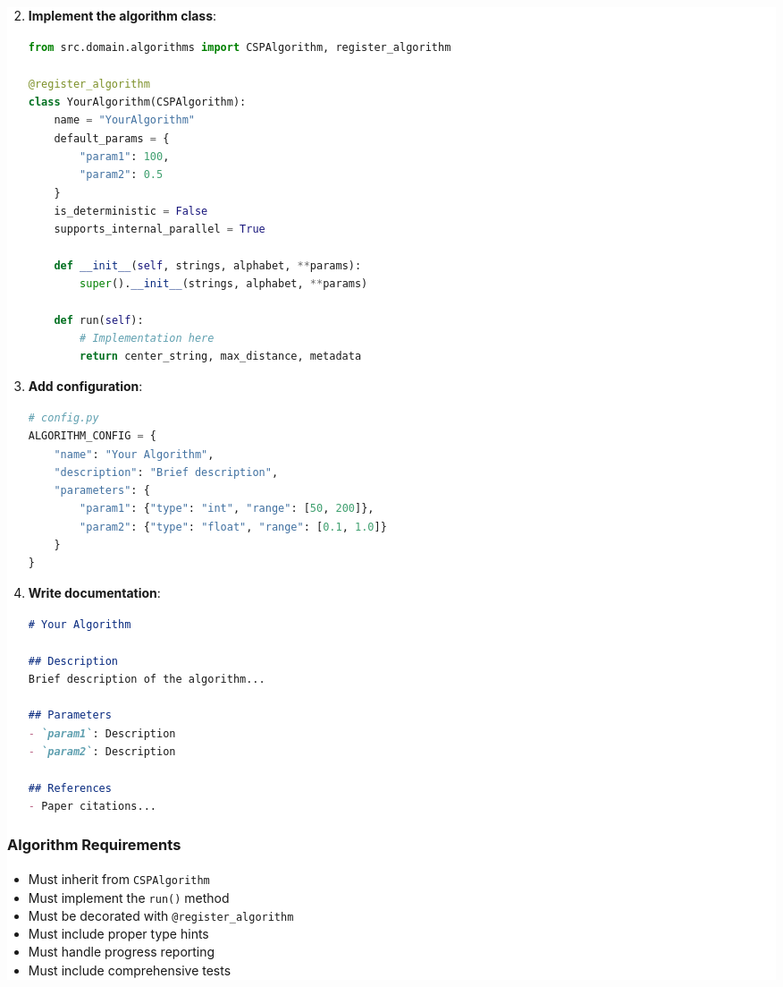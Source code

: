 2. **Implement the algorithm class**:
   ```python
   from src.domain.algorithms import CSPAlgorithm, register_algorithm

   @register_algorithm
   class YourAlgorithm(CSPAlgorithm):
       name = "YourAlgorithm"
       default_params = {
           "param1": 100,
           "param2": 0.5
       }
       is_deterministic = False
       supports_internal_parallel = True

       def __init__(self, strings, alphabet, **params):
           super().__init__(strings, alphabet, **params)

       def run(self):
           # Implementation here
           return center_string, max_distance, metadata
   ```

3. **Add configuration**:
   ```python
   # config.py
   ALGORITHM_CONFIG = {
       "name": "Your Algorithm",
       "description": "Brief description",
       "parameters": {
           "param1": {"type": "int", "range": [50, 200]},
           "param2": {"type": "float", "range": [0.1, 1.0]}
       }
   }
   ```

4. **Write documentation**:
   ```markdown
   # Your Algorithm

   ## Description
   Brief description of the algorithm...

   ## Parameters
   - `param1`: Description
   - `param2`: Description

   ## References
   - Paper citations...
   ```

### Algorithm Requirements

- Must inherit from `CSPAlgorithm`
- Must implement the `run()` method
- Must be decorated with `@register_algorithm`
- Must include proper type hints
- Must handle progress reporting
- Must include comprehensive tests
